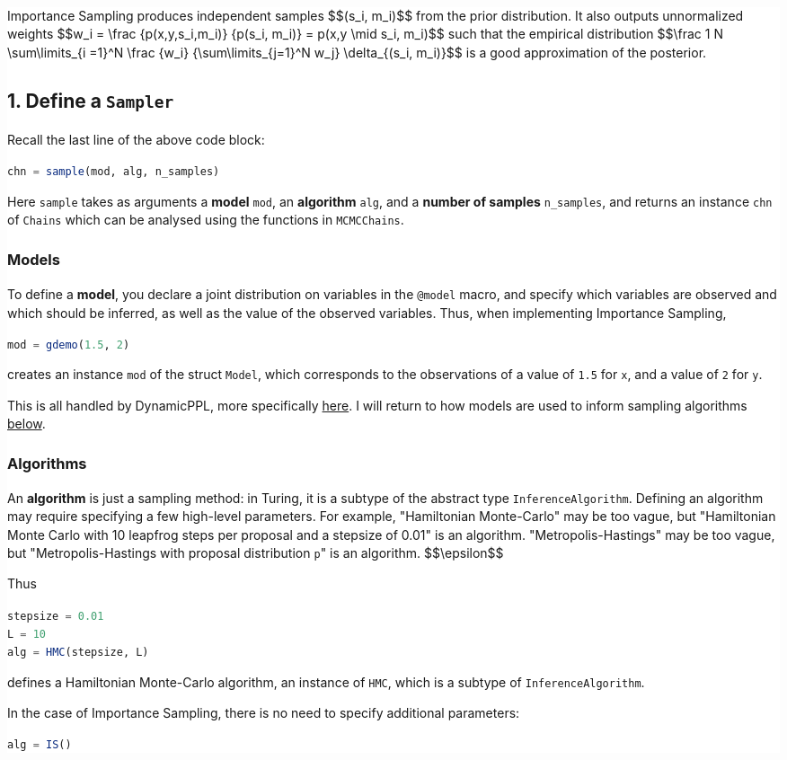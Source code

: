 Importance Sampling produces independent samples \$\$(s_i, m_i)\$\$ from the prior distribution. It also outputs unnormalized weights \$\$w_i = \frac {p(x,y,s_i,m_i)} {p(s_i, m_i)} = p(x,y \mid s_i, m_i)\$\$ such that the empirical distribution \$\$\frac 1 N \sum\limits_{i =1}^N \frac {w_i} {\sum\limits_{j=1}^N w_j} \delta_{(s_i, m_i)}\$\$ is a good approximation of the posterior.

## 1. Define a `Sampler`

Recall the last line of the above code block:

```julia
chn = sample(mod, alg, n_samples)
```

Here `sample` takes as arguments a **model** `mod`, an **algorithm** `alg`, and a **number of samples** `n_samples`, and returns an instance `chn` of `Chains` which can be analysed using the functions in `MCMCChains`.

### Models

To define a **model**, you declare a joint distribution on variables in the `@model` macro, and specify which variables are observed and which should be inferred, as well as the value of the observed variables. Thus, when implementing Importance Sampling,

```julia
mod = gdemo(1.5, 2)
```

creates an instance `mod` of the struct `Model`, which corresponds to the observations of a value of `1.5` for `x`, and a value of `2` for `y`.

This is all handled by DynamicPPL, more specifically [here](https://github.com/TuringLang/DynamicPPL.jl/blob/master/src/model.jl). I will return to how models are used to inform sampling algorithms [below](#assumeobserve).

### Algorithms

An **algorithm** is just a sampling method: in Turing, it is a subtype of the abstract type `InferenceAlgorithm`. Defining an algorithm may require specifying a few high-level parameters. For example, "Hamiltonian Monte-Carlo" may be too vague, but "Hamiltonian Monte Carlo with  10 leapfrog steps per proposal and a stepsize of 0.01" is an algorithm. "Metropolis-Hastings" may be too vague, but "Metropolis-Hastings with proposal distribution `p`" is an algorithm. \$\$\epsilon\$\$

Thus

```julia
stepsize = 0.01
L = 10
alg = HMC(stepsize, L)
```

defines a Hamiltonian Monte-Carlo algorithm, an instance of `HMC`, which is a subtype of `InferenceAlgorithm`.

In the case of Importance Sampling, there is no need to specify additional parameters:

```julia
alg = IS()
```
